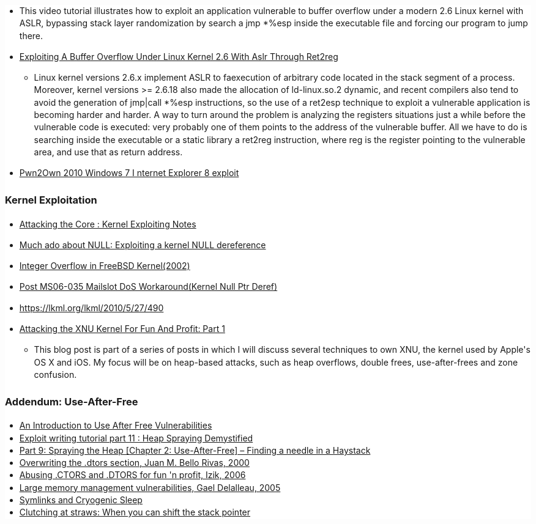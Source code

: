   * This video tutorial illustrates how to exploit an application vulnerable to
    buffer overflow under a modern 2.6 Linux kernel with ASLR, bypassing stack
    layer randomization by search a jmp \*%esp inside the executable file and
    forcing our program to jump there.

* [Exploiting A Buffer Overflow Under Linux Kernel 2.6 With Aslr Through Ret2reg](http://www.securitytube.net/video/236)

  * Linux kernel versions 2.6.x implement ASLR to faexecution of arbitrary code
    located in the stack segment of a process. Moreover, kernel versions >=
    2.6.18 also made the allocation of ld-linux.so.2 dynamic, and recent
    compilers also tend to avoid the generation of jmp|call \*%esp instructions,
    so the use of a ret2esp technique to exploit a vulnerable application is
    becoming harder and harder. A way to turn around the problem is analyzing
    the registers situations just a while before the vulnerable code is
    executed: very probably one of them points to the address of the vulnerable
    buffer. All we have to do is searching inside the executable or a static
    library a ret2reg instruction, where reg is the register pointing to the
    vulnerable area, and use that as return address.

* [Pwn2Own 2010 Windows 7 I nternet Explorer 8 exploit](http://vreugdenhilresearch.nl/Pwn2Own-2010-Windows7-InternetExplorer8.pdf)

### Kernel Exploitation

* [Attacking the Core : Kernel Exploiting Notes](http://phrack.org/issues/64/6.html)
* [Much ado about NULL: Exploiting a kernel NULL dereference](https://blogs.oracle.com/ksplice/entry/much_ado_about_null_exploiting)
* [Integer Overflow in FreeBSD Kernel(2002)](http://archives.neohapsis.com/archives/vulnwatch/2003-q1/att-0006/01-pine-cert-20030101.txt.asc)
* [Post MS06-035 Mailslot DoS Workaround(Kernel Null Ptr Deref)](http://eeyeresearch.typepad.com/blog/2006/08/post_ms06035_ma.html)
* https://lkml.org/lkml/2010/5/27/490
* [Attacking the XNU Kernel For Fun And Profit: Part 1](http://blog.qwertyoruiop.com/?p=38)

  * This blog post is part of a series of posts in which I will discuss several
    techniques to own XNU, the kernel used by Apple's OS X and iOS. My focus
    will be on heap-based attacks, such as heap overflows, double frees,
    use-after-frees and zone confusion.

### Addendum: Use-After-Free

* [An Introduction to Use After Free Vulnerabilities](https://www.purehacking.com/blog/lloyd-simon/an-introduction-to-use-after-free-vulnerabilities)
* [Exploit writing tutorial part 11 : Heap Spraying Demystified](https://www.corelan.be/index.php/2011/12/31/exploit-writing-tutorial-part-11-heap-spraying-demystified/)
* [Part 9: Spraying the Heap [Chapter 2: Use-After-Free] – Finding a needle in a Haystack](https://www.fuzzysecurity.com/tutorials/expDev/11.html)
* [Overwriting the .dtors section, Juan M. Bello Rivas, 2000](http://seclists.org/bugtraq/2000/Dec/175)
* [Abusing .CTORS and .DTORS for fun 'n profit, Izik, 2006](http://vxheavens.com/lib/viz00.html)
* [Large memory management vulnerabilities, Gael Delalleau, 2005](https://cansecwest.com/core05/memory_vulns_delalleau.pdf)
* [Symlinks and Cryogenic Sleep](http://seclists.org/bugtraq/2000/Jan/16)
* [Clutching at straws: When you can shift the stack pointer](http://sebug.net/paper/phrack/63/p63-0x0e_Shifting_the_Stack_Pointer.txt)
